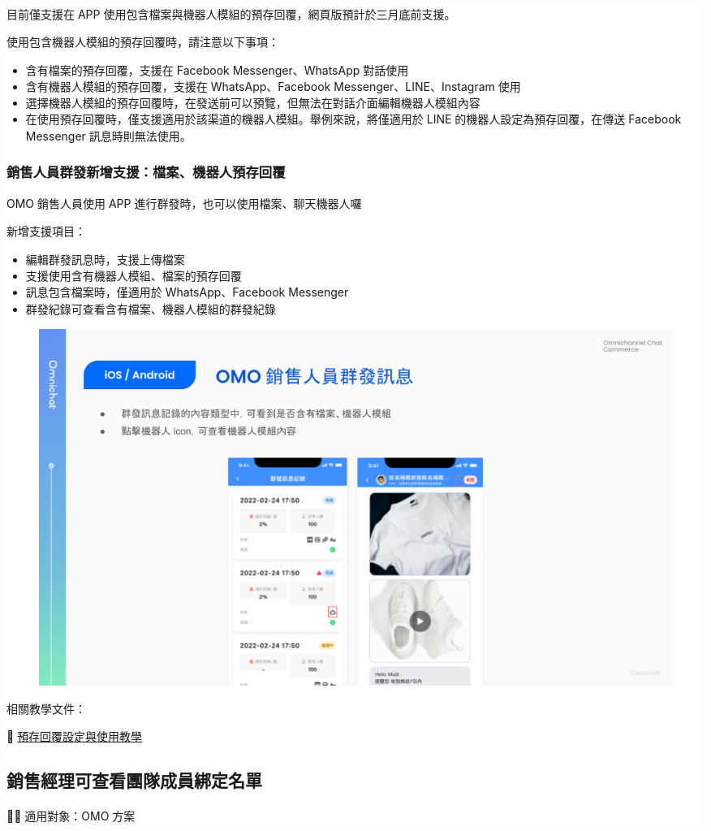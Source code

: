 目前僅支援在 APP 使用包含檔案與機器人模組的預存回覆，網頁版預計於三月底前支援。

使用包含機器人模組的預存回覆時，請注意以下事項：

* 含有檔案的預存回覆，支援在 Facebook Messenger、WhatsApp 對話使用
* 含有機器人模組的預存回覆，支援在 WhatsApp、Facebook Messenger、LINE、Instagram 使用
* 選擇機器人模組的預存回覆時，在發送前可以預覽，但無法在對話介面編輯機器人模組內容
* 在使用預存回覆時，僅支援適用於該渠道的機器人模組。舉例來說，將僅適用於 LINE 的機器人設定為預存回覆，在傳送 Facebook Messenger 訊息時則無法使用。

### 銷售人員群發新增支援：檔案、機器人預存回覆

OMO 銷售人員使用 APP 進行群發時，也可以使用檔案、聊天機器人囉

新增支援項目：

* 編輯群發訊息時，支援上傳檔案
* 支援使用含有機器人模組、檔案的預存回覆
* 訊息包含檔案時，僅適用於 WhatsApp、Facebook Messenger
* 群發紀錄可查看含有檔案、機器人模組的群發紀錄

<figure><img src="../.gitbook/assets/2024_01_31 Release Note (CHT) - 05.png" alt=""><figcaption></figcaption></figure>

相關教學文件：

📖 [預存回覆設定與使用教學](../features/omnichannel-messenger-1/save-reply.md#shi-yong-yu-cun-hui-fu)

## 銷售經理可查看團隊成員綁定名單

🙌🏻 適用對象：OMO 方案
